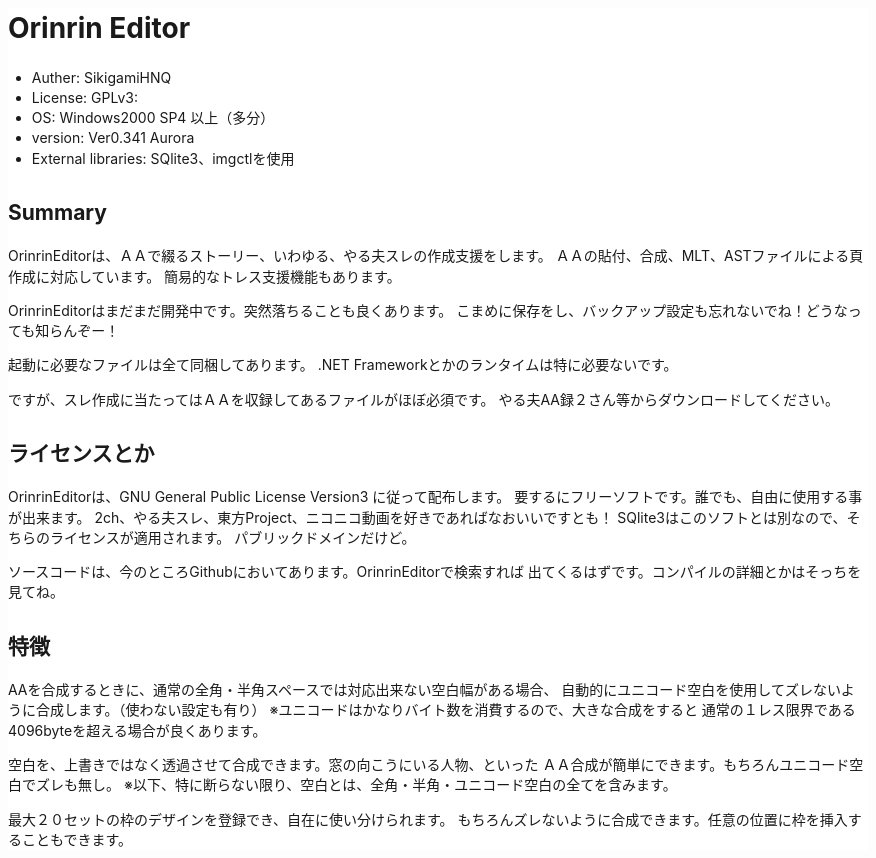 # Orinrin Editor

- Auther:
SikigamiHNQ
- License:
GPLv3:
- OS:
Windows2000 SP4 以上（多分）
- version:
Ver0.341 Aurora
- External libraries:
SQlite3、imgctlを使用

## Summary

OrinrinEditorは、ＡＡで綴るストーリー、いわゆる、やる夫スレの作成支援をします。
ＡＡの貼付、合成、MLT、ASTファイルによる頁作成に対応しています。
簡易的なトレス支援機能もあります。

OrinrinEditorはまだまだ開発中です。突然落ちることも良くあります。
こまめに保存をし、バックアップ設定も忘れないでね！どうなっても知らんぞー！

起動に必要なファイルは全て同梱してあります。
.NET Frameworkとかのランタイムは特に必要ないです。

ですが、スレ作成に当たってはＡＡを収録してあるファイルがほぼ必須です。
やる夫AA録２さん等からダウンロードしてください。


## ライセンスとか

OrinrinEditorは、GNU General Public License Version3 に従って配布します。
要するにフリーソフトです。誰でも、自由に使用する事が出来ます。
2ch、やる夫スレ、東方Project、ニコニコ動画を好きであればなおいいですとも！
SQlite3はこのソフトとは別なので、そちらのライセンスが適用されます。
パブリックドメインだけど。

ソースコードは、今のところGithubにおいてあります。OrinrinEditorで検索すれば
出てくるはずです。コンパイルの詳細とかはそっちを見てね。


## 特徴

AAを合成するときに、通常の全角・半角スペースでは対応出来ない空白幅がある場合、
自動的にユニコード空白を使用してズレないように合成します。（使わない設定も有り）
※ユニコードはかなりバイト数を消費するので、大きな合成をすると
通常の１レス限界である4096byteを超える場合が良くあります。

空白を、上書きではなく透過させて合成できます。窓の向こうにいる人物、といった
ＡＡ合成が簡単にできます。もちろんユニコード空白でズレも無し。
※以下、特に断らない限り、空白とは、全角・半角・ユニコード空白の全てを含みます。

最大２０セットの枠のデザインを登録でき、自在に使い分けられます。
もちろんズレないように合成できます。任意の位置に枠を挿入することもできます。
